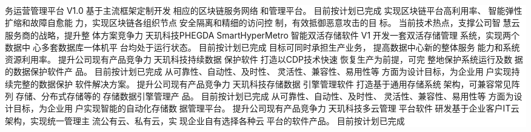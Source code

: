 务运营管理平台
V1.0
基于主流框架定制开发
相应的区块链服务网络
和管理平台。
目前按计划已完成
实现区块链平台高利用率、
智能弹性扩缩和故障自愈能
力，实现区块链各组织节点
安全隔离和精细的访问控
制，有效抵御恶意攻击的目
标。
当前技术热点，支撑公司智
慧云服务商的战略，提升整
体方案竞争力
天玑科技PHEGDA
SmartHyperMetro
智能双活存储软件
V1
开发一套双活存储管理
系统，实现两个数据中
心多套数据库一体机平
台均处于运行状态。
目前按计划已完成
目标可同时承担生产业务，
提高数据中心新的整体服务
能力和系统资源利用率。
提升公司现有产品竞争力
天玑科技持续数据
保护软件
打造以CDP技术快速
恢复生产为前提，可完
整地保护系统运行及数
据的数据保护软件产
品。
目前按计划已完成
从可靠性、自动性、及时性、
灵活性、兼容性、易用性等
方面为设计目标，为企业用
户实现持续完整的数据保护
软件解决方案。
提升公司现有产品竞争力
天玑科技存储数据
引擎管理软件
打造基于通用存储系统
架构，可兼容常见阵列
存储、分布式存储等的
存储数据引擎管理产
品。
目前按计划已完成
从可靠性、自动性、及时性、
灵活性、兼容性、易用性等
方面为设计目标，为企业用
户实现智能的自动化存储数
据管理平台。
提升公司现有产品竞争力
天玑科技多云管理
平台软件
研发基于企业客户IT云
架构，实现统一管理主
流公有云、私有云，实
现企业自有选择各种云
平台的软件产品。
目前按计划已完成